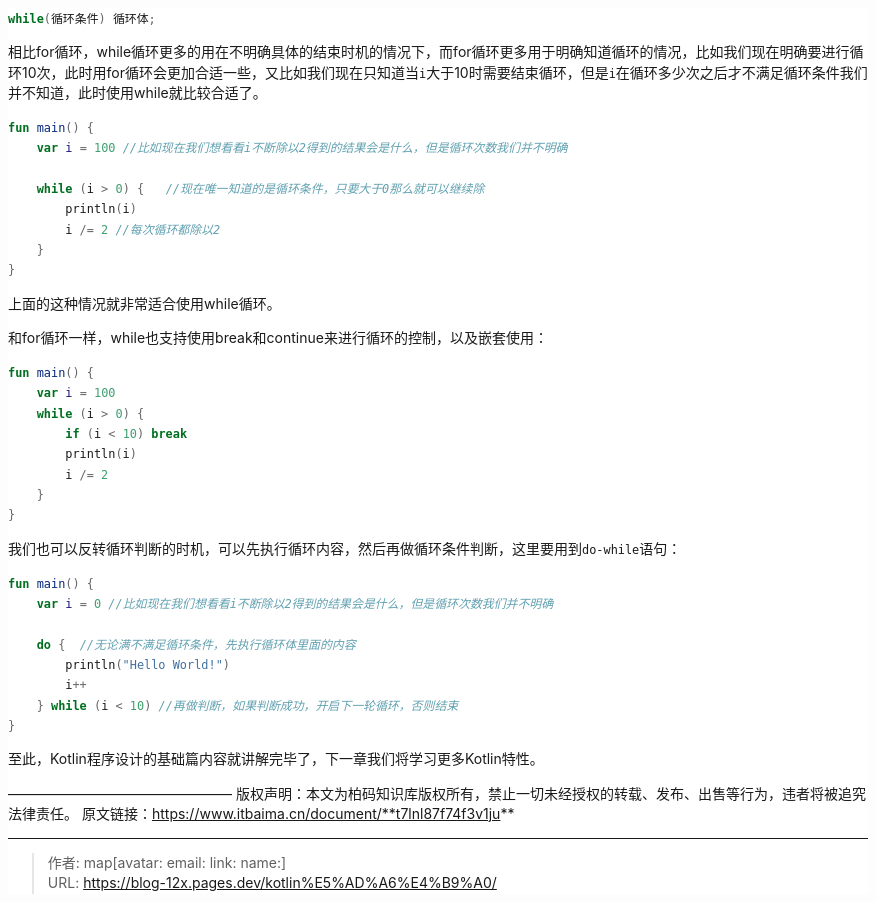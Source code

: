 ```kotlin
while(循环条件) 循环体;
```

相比for循环，while循环更多的用在不明确具体的结束时机的情况下，而for循环更多用于明确知道循环的情况，比如我们现在明确要进行循环10次，此时用for循环会更加合适一些，又比如我们现在只知道当`i`大于10时需要结束循环，但是`i`在循环多少次之后才不满足循环条件我们并不知道，此时使用while就比较合适了。

```kotlin
fun main() {
    var i = 100 //比如现在我们想看看i不断除以2得到的结果会是什么，但是循环次数我们并不明确

    while (i > 0) {   //现在唯一知道的是循环条件，只要大于0那么就可以继续除
        println(i)
        i /= 2 //每次循环都除以2
    }
}
```

上面的这种情况就非常适合使用while循环。

和for循环一样，while也支持使用break和continue来进行循环的控制，以及嵌套使用：

```kotlin
fun main() {
    var i = 100
    while (i > 0) {
        if (i < 10) break
        println(i)
        i /= 2
    }
}
```

我们也可以反转循环判断的时机，可以先执行循环内容，然后再做循环条件判断，这里要用到`do-while`语句：

```kotlin
fun main() {
    var i = 0 //比如现在我们想看看i不断除以2得到的结果会是什么，但是循环次数我们并不明确

    do {  //无论满不满足循环条件，先执行循环体里面的内容
        println("Hello World!")
        i++
    } while (i < 10) //再做判断，如果判断成功，开启下一轮循环，否则结束
}
```

至此，Kotlin程序设计的基础篇内容就讲解完毕了，下一章我们将学习更多Kotlin特性。


————————————————
版权声明：本文为柏码知识库版权所有，禁止一切未经授权的转载、发布、出售等行为，违者将被追究法律责任。
原文链接：https://www.itbaima.cn/document/**t7lnl87f74f3v1ju**

---

> 作者: map[avatar:<nil> email:<nil> link:<nil> name:<nil>]  
> URL: https://blog-12x.pages.dev/kotlin%E5%AD%A6%E4%B9%A0/  

